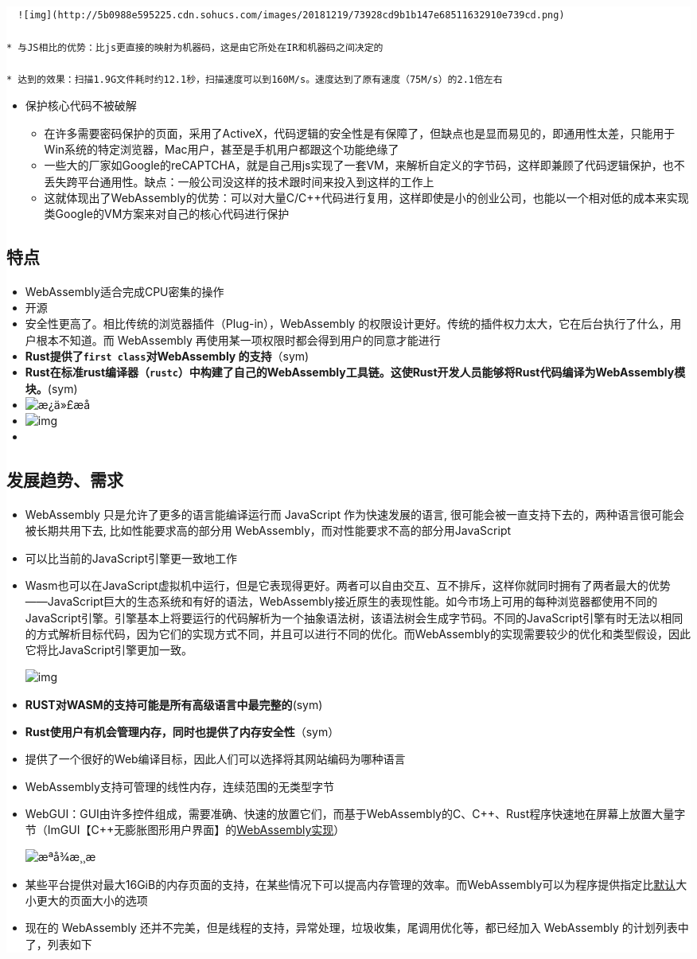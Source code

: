       ![img](http://5b0988e595225.cdn.sohucs.com/images/20181219/73928cd9b1b147e68511632910e739cd.png)

    * 与JS相比的优势：比js更直接的映射为机器码，这是由它所处在IR和机器码之间决定的

    * 达到的效果：扫描1.9G文件耗时约12.1秒，扫描速度可以到160M/s。速度达到了原有速度（75M/s）的2.1倍左右

* 保护核心代码不被破解

  * 在许多需要密码保护的页面，采用了ActiveX，代码逻辑的安全性是有保障了，但缺点也是显而易见的，即通用性太差，只能用于Win系统的特定浏览器，Mac用户，甚至是手机用户都跟这个功能绝缘了
  * 一些大的厂家如Google的reCAPTCHA，就是自己用js实现了一套VM，来解析自定义的字节码，这样即兼顾了代码逻辑保护，也不丢失跨平台通用性。缺点：一般公司没这样的技术跟时间来投入到这样的工作上
  * 这就体现出了WebAssembly的优势：可以对大量C/C++代码进行复用，这样即使是小的创业公司，也能以一个相对低的成本来实现类Google的VM方案来对自己的核心代码进行保护

## 特点

* WebAssembly适合完成CPU密集的操作
* 开源
* 安全性更高了。相比传统的浏览器插件（Plug-in），WebAssembly 的权限设计更好。传统的插件权力太大，它在后台执行了什么，用户根本不知道。而 WebAssembly 再使用某一项权限时都会得到用户的同意才能进行
* **Rust提供了`first class`对WebAssembly 的支持**（sym)
* **Rust在标准rust编译器（`rustc`）中构建了自己的WebAssembly工具链。这使Rust开发人员能够将Rust代码编译为WebAssembly模块。**(sym)
* ![æ¿ä»£æå­](C:\Users\dell\Desktop\3p93jecfi2t7p26tvboh.png)
* ![img](https://i1.wp.com/softwareengineeringdaily.com/wp-content/uploads/2018/09/webassembly-rust-300x169.jpg?resize=573%2C322&ssl=1)
* 

## 发展趋势、需求

* WebAssembly 只是允许了更多的语言能编译运行而 JavaScript 作为快速发展的语言, 很可能会被一直支持下去的，两种语言很可能会被长期共用下去, 比如性能要求高的部分用 WebAssembly，而对性能要求不高的部分用JavaScript

* 可以比当前的JavaScript引擎更一致地工作

* Wasm也可以在JavaScript虚拟机中运行，但是它表现得更好。两者可以自由交互、互不排斥，这样你就同时拥有了两者最大的优势——JavaScript巨大的生态系统和有好的语法，WebAssembly接近原生的表现性能。如今市场上可用的每种浏览器都使用不同的JavaScript引擎。引擎基本上将要运行的代码解析为一个抽象语法树，该语法树会生成字节码。不同的JavaScript引擎有时无法以相同的方式解析目标代码，因为它们的实现方式不同，并且可以进行不同的优化。而WebAssembly的实现需要较少的优化和类型假设，因此它将比JavaScript引擎更加一致。

  ![img](https://i2.wp.com/softwareengineeringdaily.com/wp-content/uploads/2018/09/webAssembly_race.png?resize=730%2C389&ssl=1)

* **RUST对WASM的支持可能是所有高级语言中最完整的**(sym)

* **Rust使用户有机会管理内存，同时也提供了内存安全性**（sym）

* 提供了一个很好的Web编译目标，因此人们可以选择将其网站编码为哪种语言

* WebAssembly支持可管理的线性内存，连续范围的无类型字节

* WebGUI：GUI由许多控件组成，需要准确、快速的放置它们，而基于WebAssembly的C、C++、Rust程序快速地在屏幕上放置大量字节（ImGUI【C++无膨胀图形用户界面】的[WebAssembly实现](https://pbrfrat.com/post/imgui_in_browser.html)）

  ![æªå¾æ¸¸æ](https://raw.githubusercontent.com/wiki/ocornut/imgui/web/v149/gallery_TheDragonsTrap-01-thumb.jpg)

* 某些平台提供对最大16GiB的内存页面的支持，在某些情况下可以提高内存管理的效率。而WebAssembly可以为程序提供指定比[默认](https://webassembly.org/docs/semantics/#resizing)大小更大的页面大小的选项

* 现在的 WebAssembly 还并不完美，但是线程的支持，异常处理，垃圾收集，尾调用优化等，都已经加入 WebAssembly 的计划列表中了，列表如下
